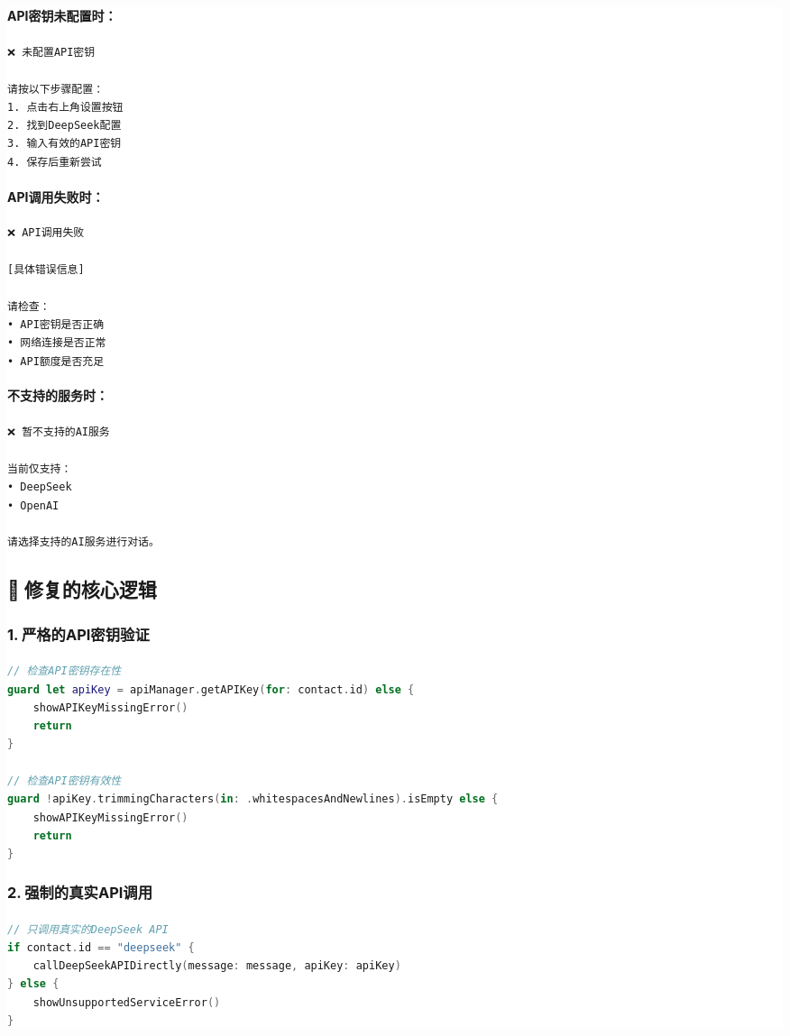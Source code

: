 #### API密钥未配置时：
```
❌ 未配置API密钥

请按以下步骤配置：
1. 点击右上角设置按钮
2. 找到DeepSeek配置
3. 输入有效的API密钥
4. 保存后重新尝试
```

#### API调用失败时：
```
❌ API调用失败

[具体错误信息]

请检查：
• API密钥是否正确
• 网络连接是否正常  
• API额度是否充足
```

#### 不支持的服务时：
```
❌ 暂不支持的AI服务

当前仅支持：
• DeepSeek
• OpenAI

请选择支持的AI服务进行对话。
```

## 🎯 修复的核心逻辑

### 1. 严格的API密钥验证
```swift
// 检查API密钥存在性
guard let apiKey = apiManager.getAPIKey(for: contact.id) else {
    showAPIKeyMissingError()
    return
}

// 检查API密钥有效性
guard !apiKey.trimmingCharacters(in: .whitespacesAndNewlines).isEmpty else {
    showAPIKeyMissingError()
    return
}
```

### 2. 强制的真实API调用
```swift
// 只调用真实的DeepSeek API
if contact.id == "deepseek" {
    callDeepSeekAPIDirectly(message: message, apiKey: apiKey)
} else {
    showUnsupportedServiceError()
}
```
